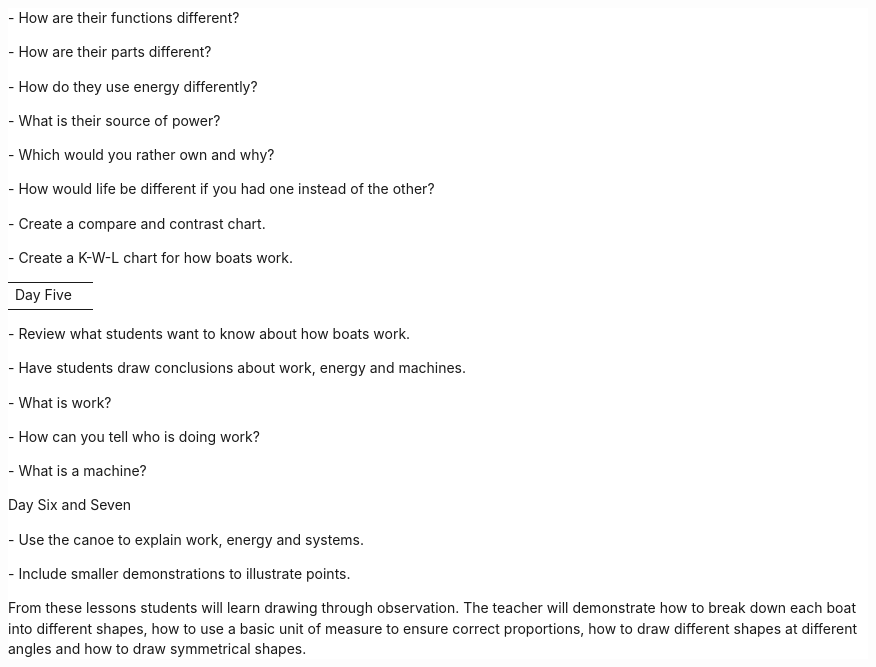  <p>
  - How are their functions different?
 </p>
 <p>
  - How are their parts different?
 </p>
 <p>
  - How do they use energy differently?
 </p>
 <p>
  - What is their source of power?
 </p>
 <p>
  - Which would you rather own and why?
 </p>
 <p>
  - How would life be different if you had one instead of the other?
 </p>
 <p>
  - Create a compare and contrast chart.
 </p>
 <p>
  - Create a K-W-L chart for how boats work.
 </p>

<table border="0">
  <tr>
   <td>
    Day Five
   </td>
   <td>
   </td>
  </tr>
 </table>
 - Review what students want to know about how boats work.
 <p>
  - Have students draw conclusions about work, energy and machines.
 </p>
 <p>
  - What is work?
 </p>
 <p>
  - How can you tell who is doing work?
 </p>
 <p>
  - What is a machine?
 </p>
<p>
  Day Six and Seven
 </p>
 <p>
  - Use the canoe to explain work, energy and systems.
 </p>
 <p>
  - Include smaller demonstrations to illustrate points.
 </p>
<p>
  From these lessons students will learn drawing through observation. The teacher will demonstrate how to break down each boat into different shapes, how to use a basic unit of measure to ensure correct proportions, how to draw different shapes at different angles and how to draw symmetrical shapes.
 </p>
<p>